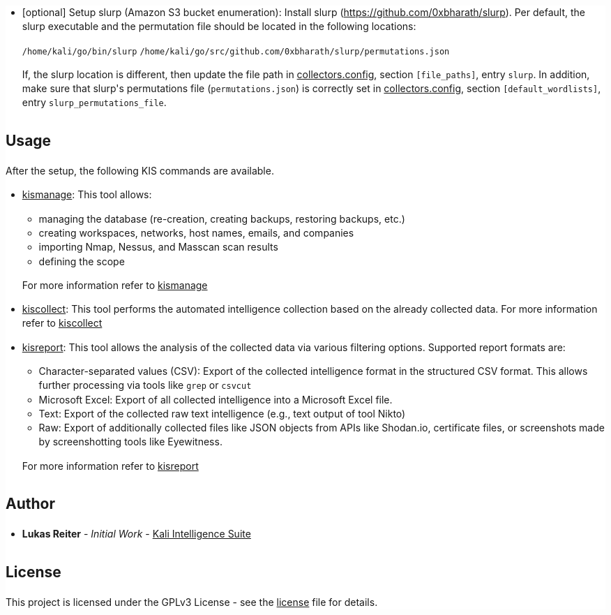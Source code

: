  - [optional] Setup slurp (Amazon S3 bucket enumeration): Install slurp (https://github.com/0xbharath/slurp). Per 
   default, the slurp executable and the permutation file should be located in the following locations:
   
   `/home/kali/go/bin/slurp`
   `/home/kali/go/src/github.com/0xbharath/slurp/permutations.json`
   
   If, the slurp location is different, then update the file path in
   [collectors.config](https://github.com/chopicalqui/KaliIntelligenceSuite/blob/master/kis/configs/collectors.config), 
   section `[file_paths]`, entry `slurp`. In addition, make sure that slurp's permutations file (`permutations.json`) is
   correctly set in 
   [collectors.config](https://github.com/chopicalqui/KaliIntelligenceSuite/blob/master/kis/configs/collectors.config), 
   section `[default_wordlists]`, entry `slurp_permutations_file`.


## Usage

After the setup, the following KIS commands are available.

 - [kismanage](https://github.com/chopicalqui/KaliIntelligenceSuite/blob/master/KISMANAGE.md): This tool allows:
    * managing the database (re-creation, creating backups, restoring backups, etc.)
    * creating workspaces, networks, host names, emails, and companies
    * importing Nmap, Nessus, and Masscan scan results
    * defining the scope

   For more information refer to [kismanage](https://github.com/chopicalqui/KaliIntelligenceSuite/blob/master/KISMANAGE.md)
 - [kiscollect](https://github.com/chopicalqui/KaliIntelligenceSuite/blob/master/KISCOLLECT.md): This tool performs the
 automated intelligence collection based on the already collected data. For more information refer to
 [kiscollect](https://github.com/chopicalqui/KaliIntelligenceSuite/blob/master/KISCOLLECT.md)
 - [kisreport](https://github.com/chopicalqui/KaliIntelligenceSuite/blob/master/KISREPORT.md): This tool allows the analysis
 of the collected data via various filtering options. Supported report formats are:
    * Character-separated values (CSV): Export of the collected intelligence format in the structured CSV format.
    This allows further processing via tools like `grep` or `csvcut`
    * Microsoft Excel: Export of all collected intelligence into a Microsoft Excel file.
    * Text: Export of the collected raw text intelligence (e.g., text output of tool Nikto)
    * Raw: Export of additionally collected files like JSON objects from APIs like Shodan.io, certificate files,
    or screenshots made by screenshotting tools like Eyewitness.

   For more information refer to [kisreport](https://github.com/chopicalqui/KaliIntelligenceSuite/blob/master/KISREPORT.md)

   
## Author

  * **Lukas Reiter** - *Initial Work* - [Kali Intelligence Suite](https://github.com/chopicalqui/KaliIntelligenceSuite)

## License

This project is licensed under the GPLv3 License - see the
[license](https://github.com/chopicalqui/KaliIntelligenceSuite/blob/master/LICENSE) file for details.
